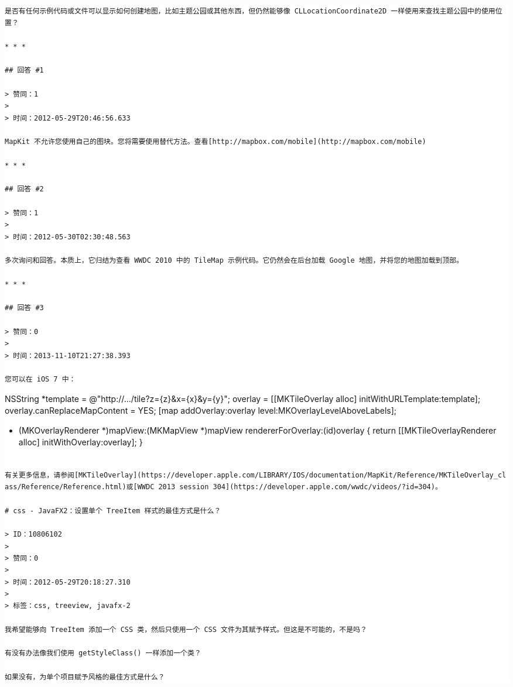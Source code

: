 ```
是否有任何示例代码或文件可以显示如何创建地图，比如主题公园或其他东西，但仍然能够像 CLLocationCoordinate2D 一样使用来查找主题公园中的使用位置？

* * *

## 回答 #1

> 赞同：1
> 
> 时间：2012-05-29T20:46:56.633

MapKit 不允许您使用自己的图块。您将需要使用替代方法。查看[http://mapbox.com/mobile](http://mapbox.com/mobile)

* * *

## 回答 #2

> 赞同：1
> 
> 时间：2012-05-30T02:30:48.563

多次询问和回答。本质上，它归结为查看 WWDC 2010 中的 TileMap 示例代码。它仍然会在后台加载 Google 地图，并将您的地图加载到顶部。

* * *

## 回答 #3

> 赞同：0
> 
> 时间：2013-11-10T21:27:38.393

您可以在 iOS 7 中：

```
NSString *template = @"http://.../tile?z={z}&x={x}&y={y}";
overlay = [[MKTileOverlay alloc] initWithURLTemplate:template];
overlay.canReplaceMapContent = YES;
[map addOverlay:overlay level:MKOverlayLevelAboveLabels];

- (MKOverlayRenderer *)mapView:(MKMapView *)mapView
            rendererForOverlay:(id<MKOverlay>)overlay
{
  return [[MKTileOverlayRenderer alloc] initWithOverlay:overlay];
} 
```

有关更多信息，请参阅[MKTileOverlay](https://developer.apple.com/LIBRARY/IOS/documentation/MapKit/Reference/MKTileOverlay_class/Reference/Reference.html)或[WWDC 2013 session 304](https://developer.apple.com/wwdc/videos/?id=304)。

# css - JavaFX2：设置单个 TreeItem 样式的最佳方式是什么？

> ID：10806102
> 
> 赞同：0
> 
> 时间：2012-05-29T20:18:27.310
> 
> 标签：css, treeview, javafx-2

我希望能够向 TreeItem 添加一个 CSS 类，然后只使用一个 CSS 文件为其赋予样式。但这是不可能的，不是吗？

有没有办法像我们使用 getStyleClass() 一样添加一个类？

如果没有，为单个项目赋予风格的最佳方式是什么？
```